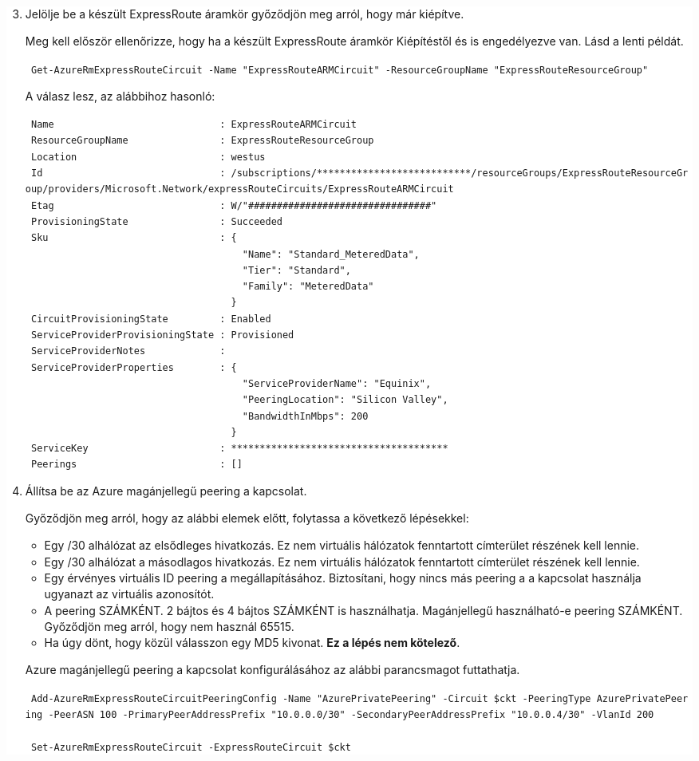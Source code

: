 3. Jelölje be a készült ExpressRoute áramkör győződjön meg arról, hogy már kiépítve.

    Meg kell először ellenőrizze, hogy ha a készült ExpressRoute áramkör Kiépítéstől és is engedélyezve van. Lásd a lenti példát.

        Get-AzureRmExpressRouteCircuit -Name "ExpressRouteARMCircuit" -ResourceGroupName "ExpressRouteResourceGroup"

    A válasz lesz, az alábbihoz hasonló:

        Name                             : ExpressRouteARMCircuit
        ResourceGroupName                : ExpressRouteResourceGroup
        Location                         : westus
        Id                               : /subscriptions/***************************/resourceGroups/ExpressRouteResourceGroup/providers/Microsoft.Network/expressRouteCircuits/ExpressRouteARMCircuit
        Etag                             : W/"################################"
        ProvisioningState                : Succeeded
        Sku                              : {
                                             "Name": "Standard_MeteredData",
                                             "Tier": "Standard",
                                             "Family": "MeteredData"
                                           }
        CircuitProvisioningState         : Enabled
        ServiceProviderProvisioningState : Provisioned
        ServiceProviderNotes             : 
        ServiceProviderProperties        : {
                                             "ServiceProviderName": "Equinix",
                                             "PeeringLocation": "Silicon Valley",
                                             "BandwidthInMbps": 200
                                           }
        ServiceKey                       : **************************************
        Peerings                         : []


4. Állítsa be az Azure magánjellegű peering a kapcsolat.

    Győződjön meg arról, hogy az alábbi elemek előtt, folytassa a következő lépésekkel:

    - Egy /30 alhálózat az elsődleges hivatkozás. Ez nem virtuális hálózatok fenntartott címterület részének kell lennie.
    - Egy /30 alhálózat a másodlagos hivatkozás. Ez nem virtuális hálózatok fenntartott címterület részének kell lennie.
    - Egy érvényes virtuális ID peering a megállapításához. Biztosítani, hogy nincs más peering a a kapcsolat használja ugyanazt az virtuális azonosítót.
    - A peering SZÁMKÉNT. 2 bájtos és 4 bájtos SZÁMKÉNT is használhatja. Magánjellegű használható-e peering SZÁMKÉNT. Győződjön meg arról, hogy nem használ 65515.
    - Ha úgy dönt, hogy közül válasszon egy MD5 kivonat. **Ez a lépés nem kötelező**.
    
    Azure magánjellegű peering a kapcsolat konfigurálásához az alábbi parancsmagot futtathatja.

        Add-AzureRmExpressRouteCircuitPeeringConfig -Name "AzurePrivatePeering" -Circuit $ckt -PeeringType AzurePrivatePeering -PeerASN 100 -PrimaryPeerAddressPrefix "10.0.0.0/30" -SecondaryPeerAddressPrefix "10.0.0.4/30" -VlanId 200

        Set-AzureRmExpressRouteCircuit -ExpressRouteCircuit $ckt
